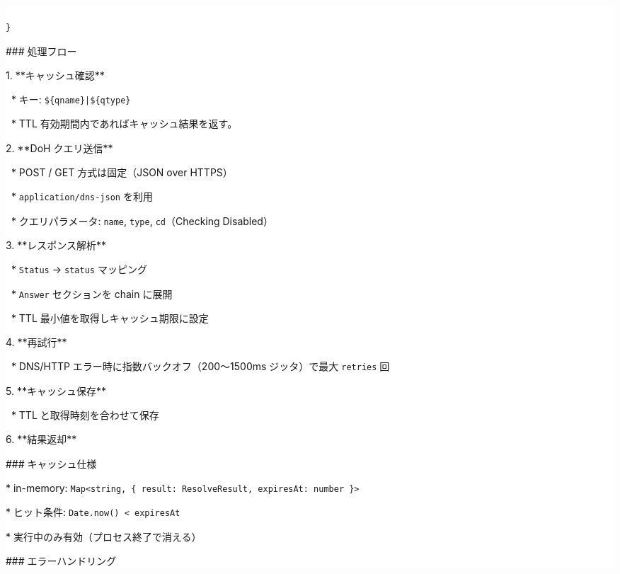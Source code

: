 ```ts

}

````



\### 処理フロー



1\. \*\*キャッシュ確認\*\*



&nbsp;  \* キー: `${qname}|${qtype}`

&nbsp;  \* TTL 有効期間内であればキャッシュ結果を返す。

2\. \*\*DoH クエリ送信\*\*



&nbsp;  \* POST / GET 方式は固定（JSON over HTTPS）

&nbsp;  \* `application/dns-json` を利用

&nbsp;  \* クエリパラメータ: `name`, `type`, `cd`（Checking Disabled）

3\. \*\*レスポンス解析\*\*



&nbsp;  \* `Status` → `status` マッピング

&nbsp;  \* `Answer` セクションを chain に展開

&nbsp;  \* TTL 最小値を取得しキャッシュ期限に設定

4\. \*\*再試行\*\*



&nbsp;  \* DNS/HTTP エラー時に指数バックオフ（200〜1500ms ジッタ）で最大 `retries` 回

5\. \*\*キャッシュ保存\*\*



&nbsp;  \* TTL と取得時刻を合わせて保存

6\. \*\*結果返却\*\*



\### キャッシュ仕様



\* in-memory: `Map<string, { result: ResolveResult, expiresAt: number }>`

\* ヒット条件: `Date.now() < expiresAt`

\* 実行中のみ有効（プロセス終了で消える）



\### エラーハンドリング

